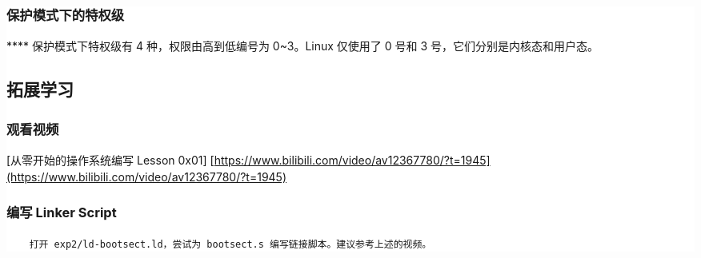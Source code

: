 ### 保护模式下的特权级

   ****     保护模式下特权级有 4 种，权限由高到低编号为 0~3。Linux 仅使用了 0 号和 3 号，它们分别是内核态和用户态。

## 拓展学习

### 观看视频

\[从零开始的操作系统编写 Lesson 0x01\] [https://www.bilibili.com/video/av12367780/?t=1945](https://www.bilibili.com/video/av12367780/?t=1945)

### 编写 Linker Script

        打开 exp2/ld-bootsect.ld，尝试为 bootsect.s 编写链接脚本。建议参考上述的视频。  


